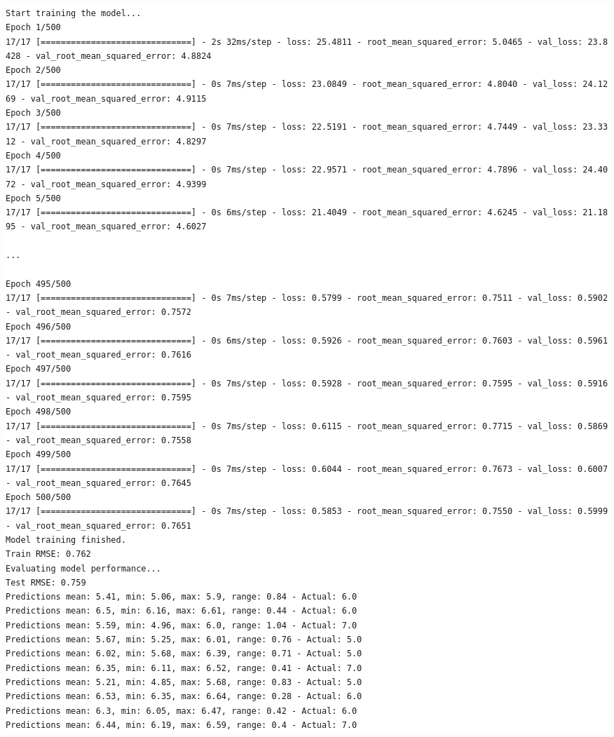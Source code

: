 ```plain
Start training the model...
Epoch 1/500
17/17 [==============================] - 2s 32ms/step - loss: 25.4811 - root_mean_squared_error: 5.0465 - val_loss: 23.8428 - val_root_mean_squared_error: 4.8824
Epoch 2/500
17/17 [==============================] - 0s 7ms/step - loss: 23.0849 - root_mean_squared_error: 4.8040 - val_loss: 24.1269 - val_root_mean_squared_error: 4.9115
Epoch 3/500
17/17 [==============================] - 0s 7ms/step - loss: 22.5191 - root_mean_squared_error: 4.7449 - val_loss: 23.3312 - val_root_mean_squared_error: 4.8297
Epoch 4/500
17/17 [==============================] - 0s 7ms/step - loss: 22.9571 - root_mean_squared_error: 4.7896 - val_loss: 24.4072 - val_root_mean_squared_error: 4.9399
Epoch 5/500
17/17 [==============================] - 0s 6ms/step - loss: 21.4049 - root_mean_squared_error: 4.6245 - val_loss: 21.1895 - val_root_mean_squared_error: 4.6027

...

Epoch 495/500
17/17 [==============================] - 0s 7ms/step - loss: 0.5799 - root_mean_squared_error: 0.7511 - val_loss: 0.5902 - val_root_mean_squared_error: 0.7572
Epoch 496/500
17/17 [==============================] - 0s 6ms/step - loss: 0.5926 - root_mean_squared_error: 0.7603 - val_loss: 0.5961 - val_root_mean_squared_error: 0.7616
Epoch 497/500
17/17 [==============================] - 0s 7ms/step - loss: 0.5928 - root_mean_squared_error: 0.7595 - val_loss: 0.5916 - val_root_mean_squared_error: 0.7595
Epoch 498/500
17/17 [==============================] - 0s 7ms/step - loss: 0.6115 - root_mean_squared_error: 0.7715 - val_loss: 0.5869 - val_root_mean_squared_error: 0.7558
Epoch 499/500
17/17 [==============================] - 0s 7ms/step - loss: 0.6044 - root_mean_squared_error: 0.7673 - val_loss: 0.6007 - val_root_mean_squared_error: 0.7645
Epoch 500/500
17/17 [==============================] - 0s 7ms/step - loss: 0.5853 - root_mean_squared_error: 0.7550 - val_loss: 0.5999 - val_root_mean_squared_error: 0.7651
Model training finished.
Train RMSE: 0.762
Evaluating model performance...
Test RMSE: 0.759
Predictions mean: 5.41, min: 5.06, max: 5.9, range: 0.84 - Actual: 6.0
Predictions mean: 6.5, min: 6.16, max: 6.61, range: 0.44 - Actual: 6.0
Predictions mean: 5.59, min: 4.96, max: 6.0, range: 1.04 - Actual: 7.0
Predictions mean: 5.67, min: 5.25, max: 6.01, range: 0.76 - Actual: 5.0
Predictions mean: 6.02, min: 5.68, max: 6.39, range: 0.71 - Actual: 5.0
Predictions mean: 6.35, min: 6.11, max: 6.52, range: 0.41 - Actual: 7.0
Predictions mean: 5.21, min: 4.85, max: 5.68, range: 0.83 - Actual: 5.0
Predictions mean: 6.53, min: 6.35, max: 6.64, range: 0.28 - Actual: 6.0
Predictions mean: 6.3, min: 6.05, max: 6.47, range: 0.42 - Actual: 6.0
Predictions mean: 6.44, min: 6.19, max: 6.59, range: 0.4 - Actual: 7.0
```
